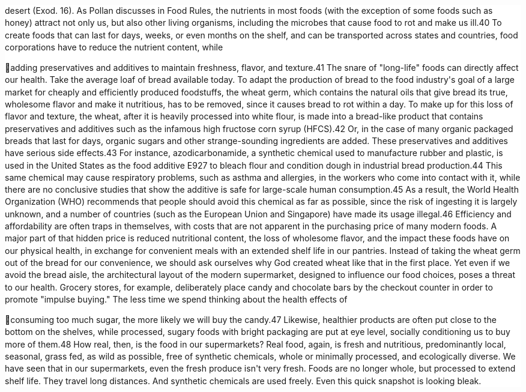 desert (Exod. 16). As Pollan discusses in Food Rules, the nutrients in
most foods (with the exception of some foods such as honey) attract not
only us, but also other living organisms, including the microbes that
cause food to rot and make us ill.40 To create foods that can last for
days, weeks, or even months on the shelf, and can be transported across
states and countries, food corporations have to reduce the nutrient
content, while

adding preservatives and additives to maintain freshness, flavor, and
texture.41 The snare of "long-life" foods can directly affect our
health. Take the average loaf of bread available today. To adapt the
production of bread to the food industry's goal of a large market for
cheaply and efficiently produced foodstuffs, the wheat germ, which
contains the natural oils that give bread its true, wholesome flavor and
make it nutritious, has to be removed, since it causes bread to rot
within a day. To make up for this loss of flavor and texture, the wheat,
after it is heavily processed into white flour, is made into a
bread-like product that contains preservatives and additives such as the
infamous high fructose corn syrup (HFCS).42 Or, in the case of many
organic packaged breads that last for days, organic sugars and other
strange-sounding ingredients are added. These preservatives and
additives have serious side effects.43 For instance, azodicarbonamide, a
synthetic chemical used to manufacture rubber and plastic, is used in
the United States as the food additive E927 to bleach flour and
condition dough in industrial bread production.44 This same chemical may
cause respiratory problems, such as asthma and allergies, in the workers
who come into contact with it, while there are no conclusive studies
that show the additive is safe for large-scale human consumption.45 As a
result, the World Health Organization (WHO) recommends that people
should avoid this chemical as far as possible, since the risk of
ingesting it is largely unknown, and a number of countries (such as the
European Union and Singapore) have made its usage illegal.46 Efficiency
and affordability are often traps in themselves, with costs that are not
apparent in the purchasing price of many modern foods. A major part of
that hidden price is reduced nutritional content, the loss of wholesome
flavor, and the impact these foods have on our physical health, in
exchange for convenient meals with an extended shelf life in our
pantries. Instead of taking the wheat germ out of the bread for our
convenience, we should ask ourselves why God created wheat like that in
the first place. Yet even if we avoid the bread aisle, the architectural
layout of the modern supermarket, designed to influence our food
choices, poses a threat to our health. Grocery stores, for example,
deliberately place candy and chocolate bars by the checkout counter in
order to promote "impulse buying." The less time we spend thinking about
the health effects of

consuming too much sugar, the more likely we will buy the candy.47
Likewise, healthier products are often put close to the bottom on the
shelves, while processed, sugary foods with bright packaging are put at
eye level, socially conditioning us to buy more of them.48 How real,
then, is the food in our supermarkets? Real food, again, is fresh and
nutritious, predominantly local, seasonal, grass fed, as wild as
possible, free of synthetic chemicals, whole or minimally processed, and
ecologically diverse. We have seen that in our supermarkets, even the
fresh produce isn't very fresh. Foods are no longer whole, but processed
to extend shelf life. They travel long distances. And synthetic
chemicals are used freely. Even this quick snapshot is looking bleak.
